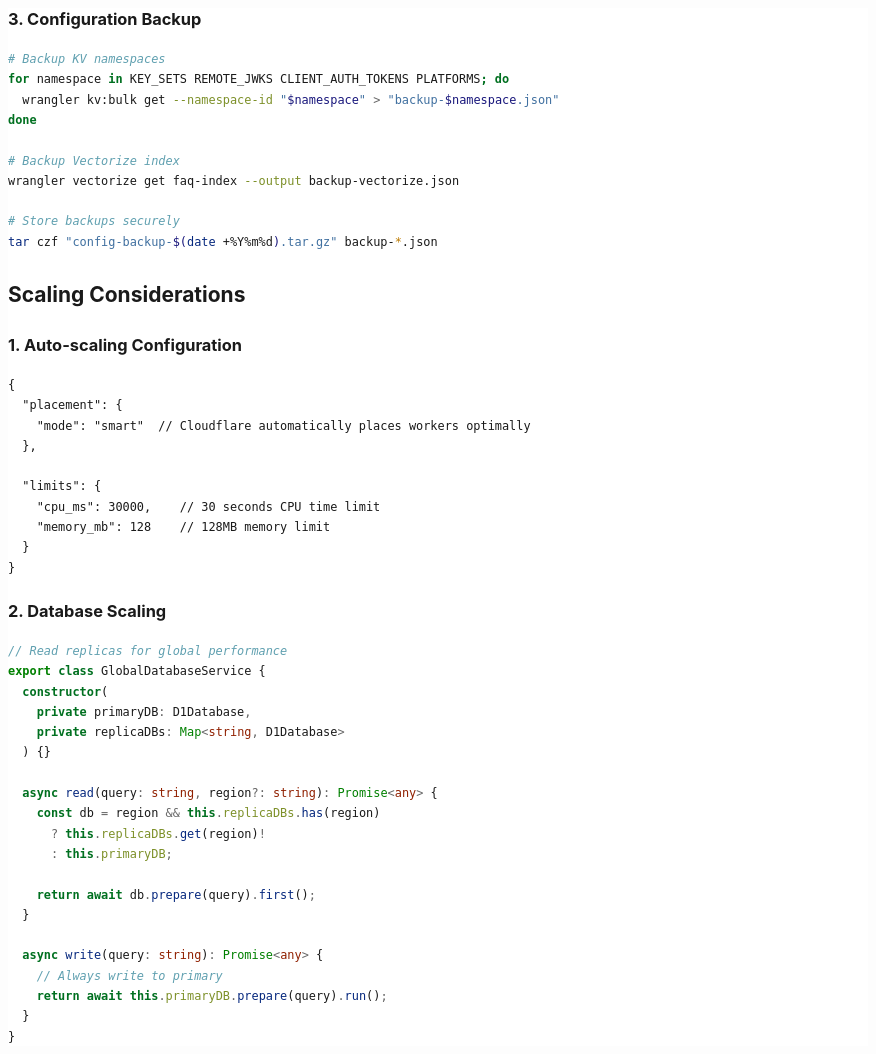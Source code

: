 ### 3. Configuration Backup

```bash
# Backup KV namespaces
for namespace in KEY_SETS REMOTE_JWKS CLIENT_AUTH_TOKENS PLATFORMS; do
  wrangler kv:bulk get --namespace-id "$namespace" > "backup-$namespace.json"
done

# Backup Vectorize index
wrangler vectorize get faq-index --output backup-vectorize.json

# Store backups securely
tar czf "config-backup-$(date +%Y%m%d).tar.gz" backup-*.json
```

## Scaling Considerations

### 1. Auto-scaling Configuration

```jsonc
{
  "placement": {
    "mode": "smart"  // Cloudflare automatically places workers optimally
  },
  
  "limits": {
    "cpu_ms": 30000,    // 30 seconds CPU time limit
    "memory_mb": 128    // 128MB memory limit
  }
}
```

### 2. Database Scaling

```typescript
// Read replicas for global performance
export class GlobalDatabaseService {
  constructor(
    private primaryDB: D1Database,
    private replicaDBs: Map<string, D1Database>
  ) {}
  
  async read(query: string, region?: string): Promise<any> {
    const db = region && this.replicaDBs.has(region)
      ? this.replicaDBs.get(region)!
      : this.primaryDB;
      
    return await db.prepare(query).first();
  }
  
  async write(query: string): Promise<any> {
    // Always write to primary
    return await this.primaryDB.prepare(query).run();
  }
}
```

